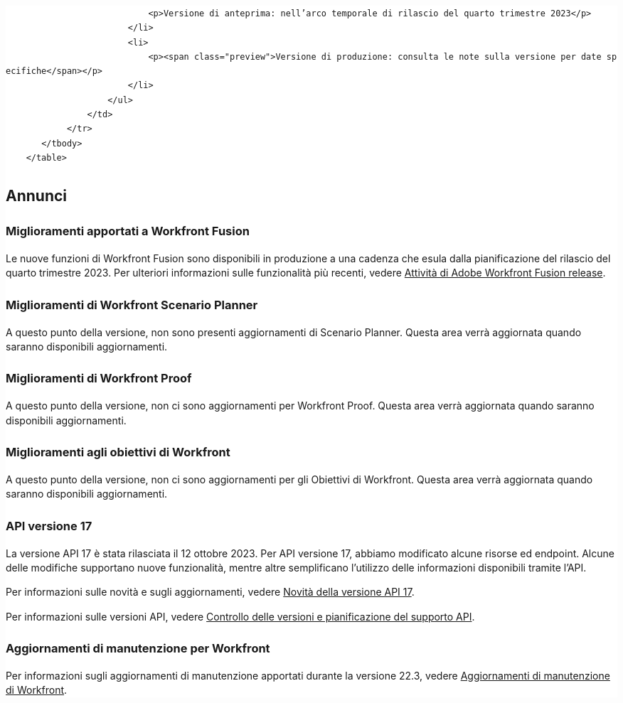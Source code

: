                                 <p>Versione di anteprima: nell’arco temporale di rilascio del quarto trimestre 2023</p>
                            </li>
                            <li>
                                <p><span class="preview">Versione di produzione: consulta le note sulla versione per date specifiche</span></p>
                            </li>
                        </ul>
                    </td>
                </tr>
           </tbody>
        </table>

## Annunci

### Miglioramenti apportati a Workfront Fusion

Le nuove funzioni di Workfront Fusion sono disponibili in produzione a una cadenza che esula dalla pianificazione del rilascio del quarto trimestre 2023. Per ulteriori informazioni sulle funzionalità più recenti, vedere [Attività di Adobe Workfront Fusion release](https://experienceleague.adobe.com/it/docs/workfront-fusion/using/fusion-release-activity/fusion-release-activity).

### Miglioramenti di Workfront Scenario Planner

A questo punto della versione, non sono presenti aggiornamenti di Scenario Planner. Questa area verrà aggiornata quando saranno disponibili aggiornamenti.

### Miglioramenti di Workfront Proof

A questo punto della versione, non ci sono aggiornamenti per Workfront Proof. Questa area verrà aggiornata quando saranno disponibili aggiornamenti.

### Miglioramenti agli obiettivi di Workfront

A questo punto della versione, non ci sono aggiornamenti per gli Obiettivi di Workfront. Questa area verrà aggiornata quando saranno disponibili aggiornamenti.

### API versione 17

La versione API 17 è stata rilasciata il 12 ottobre 2023. Per API versione 17, abbiamo modificato alcune risorse ed endpoint. Alcune delle modifiche supportano nuove funzionalità, mentre altre semplificano l’utilizzo delle informazioni disponibili tramite l’API.

Per informazioni sulle novità e sugli aggiornamenti, vedere [Novità della versione API 17](/help/quicksilver/wf-api/api/new-api-version-17.md).

Per informazioni sulle versioni API, vedere [Controllo delle versioni e pianificazione del supporto API](/help/quicksilver/wf-api/api/api-version-support-schedule.md).

### Aggiornamenti di manutenzione per Workfront

Per informazioni sugli aggiornamenti di manutenzione apportati durante la versione 22.3, vedere [Aggiornamenti di manutenzione di Workfront](https://experienceleague.adobe.com/it/docs/workfront-known-issues/releases/current-updates).
